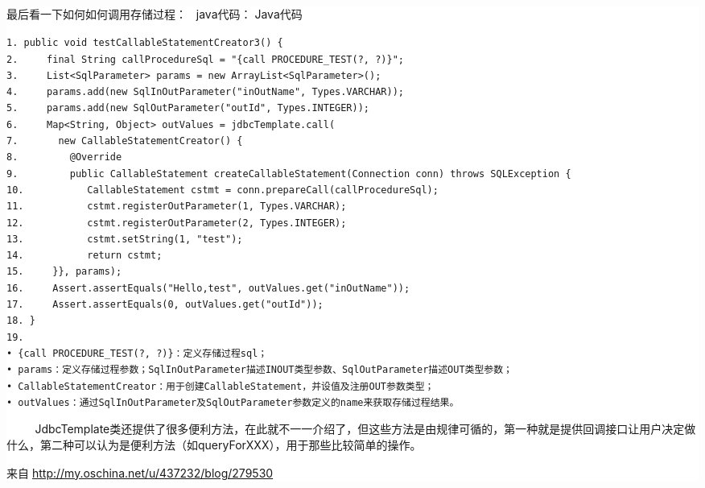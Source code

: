 最后看一下如何如何调用存储过程：
 
java代码：
Java代码  

	1. public void testCallableStatementCreator3() {  
	2.     final String callProcedureSql = "{call PROCEDURE_TEST(?, ?)}";  
	3.     List<SqlParameter> params = new ArrayList<SqlParameter>();  
	4.     params.add(new SqlInOutParameter("inOutName", Types.VARCHAR));  
	5.     params.add(new SqlOutParameter("outId", Types.INTEGER));  
	6.     Map<String, Object> outValues = jdbcTemplate.call(  
	7.       new CallableStatementCreator() {  
	8.         @Override  
	9.         public CallableStatement createCallableStatement(Connection conn) throws SQLException {  
	10.           CallableStatement cstmt = conn.prepareCall(callProcedureSql);  
	11.           cstmt.registerOutParameter(1, Types.VARCHAR);  
	12.           cstmt.registerOutParameter(2, Types.INTEGER);  
	13.           cstmt.setString(1, "test");  
	14.           return cstmt;  
	15.     }}, params);  
	16.     Assert.assertEquals("Hello,test", outValues.get("inOutName"));  
	17.     Assert.assertEquals(0, outValues.get("outId"));  
	18. }  
	19.    
	• {call PROCEDURE_TEST(?, ?)}：定义存储过程sql；
	• params：定义存储过程参数；SqlInOutParameter描述INOUT类型参数、SqlOutParameter描述OUT类型参数；
	• CallableStatementCreator：用于创建CallableStatement，并设值及注册OUT参数类型；
	• outValues：通过SqlInOutParameter及SqlOutParameter参数定义的name来获取存储过程结果。
 
       JdbcTemplate类还提供了很多便利方法，在此就不一一介绍了，但这些方法是由规律可循的，第一种就是提供回调接口让用户决定做什么，第二种可以认为是便利方法（如queryForXXX），用于那些比较简单的操作。

来自 <http://my.oschina.net/u/437232/blog/279530> 
